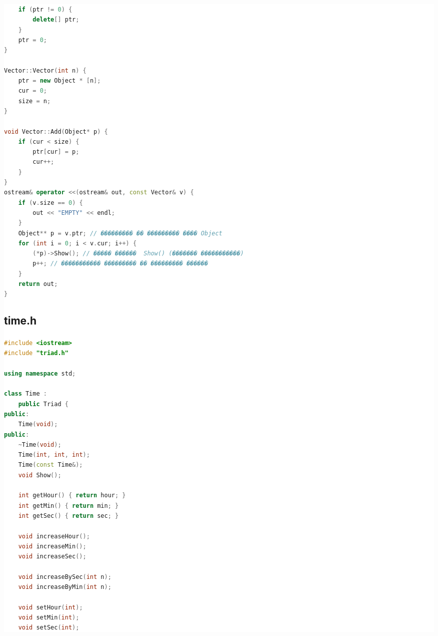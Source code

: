 ```cpp
	if (ptr != 0) {
		delete[] ptr;
	}
	ptr = 0;
}

Vector::Vector(int n) {
	ptr = new Object * [n];
	cur = 0;
	size = n;
}

void Vector::Add(Object* p) {
	if (cur < size) {
		ptr[cur] = p;
		cur++;
	}
}
ostream& operator <<(ostream& out, const Vector& v) {
	if (v.size == 0) {
		out << "EMPTY" << endl;
	}
	Object** p = v.ptr; // ��������� �� ��������� ���� Object
	for (int i = 0; i < v.cur; i++) {
		(*p)->Show(); // ����� ������  Show() (������� �����������)
		p++; // ����������� ��������� �� ��������� ������
	}
	return out;
}
```
## time.h
```cpp
#include <iostream>
#include "triad.h"

using namespace std;

class Time :
	public Triad {
public:
	Time(void);
public:
	~Time(void);
	Time(int, int, int);
	Time(const Time&);
	void Show();

	int getHour() { return hour; }
	int getMin() { return min; }
	int getSec() { return sec; }

	void increaseHour();
	void increaseMin();
	void increaseSec();

	void increaseBySec(int n);
	void increaseByMin(int n);

	void setHour(int);
	void setMin(int);
	void setSec(int);

```